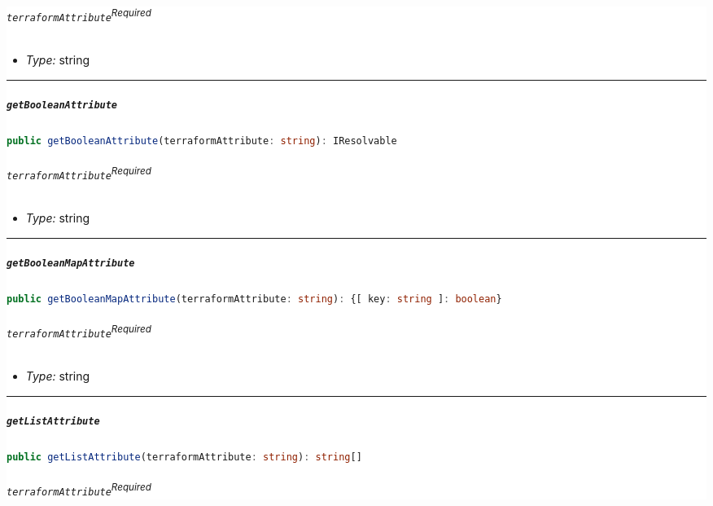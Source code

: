 ###### `terraformAttribute`<sup>Required</sup> <a name="terraformAttribute" id="@cdktf/provider-hcp.vaultSecretsIntegrationConfluent.VaultSecretsIntegrationConfluent.getAnyMapAttribute.parameter.terraformAttribute"></a>

- *Type:* string

---

##### `getBooleanAttribute` <a name="getBooleanAttribute" id="@cdktf/provider-hcp.vaultSecretsIntegrationConfluent.VaultSecretsIntegrationConfluent.getBooleanAttribute"></a>

```typescript
public getBooleanAttribute(terraformAttribute: string): IResolvable
```

###### `terraformAttribute`<sup>Required</sup> <a name="terraformAttribute" id="@cdktf/provider-hcp.vaultSecretsIntegrationConfluent.VaultSecretsIntegrationConfluent.getBooleanAttribute.parameter.terraformAttribute"></a>

- *Type:* string

---

##### `getBooleanMapAttribute` <a name="getBooleanMapAttribute" id="@cdktf/provider-hcp.vaultSecretsIntegrationConfluent.VaultSecretsIntegrationConfluent.getBooleanMapAttribute"></a>

```typescript
public getBooleanMapAttribute(terraformAttribute: string): {[ key: string ]: boolean}
```

###### `terraformAttribute`<sup>Required</sup> <a name="terraformAttribute" id="@cdktf/provider-hcp.vaultSecretsIntegrationConfluent.VaultSecretsIntegrationConfluent.getBooleanMapAttribute.parameter.terraformAttribute"></a>

- *Type:* string

---

##### `getListAttribute` <a name="getListAttribute" id="@cdktf/provider-hcp.vaultSecretsIntegrationConfluent.VaultSecretsIntegrationConfluent.getListAttribute"></a>

```typescript
public getListAttribute(terraformAttribute: string): string[]
```

###### `terraformAttribute`<sup>Required</sup> <a name="terraformAttribute" id="@cdktf/provider-hcp.vaultSecretsIntegrationConfluent.VaultSecretsIntegrationConfluent.getListAttribute.parameter.terraformAttribute"></a>
